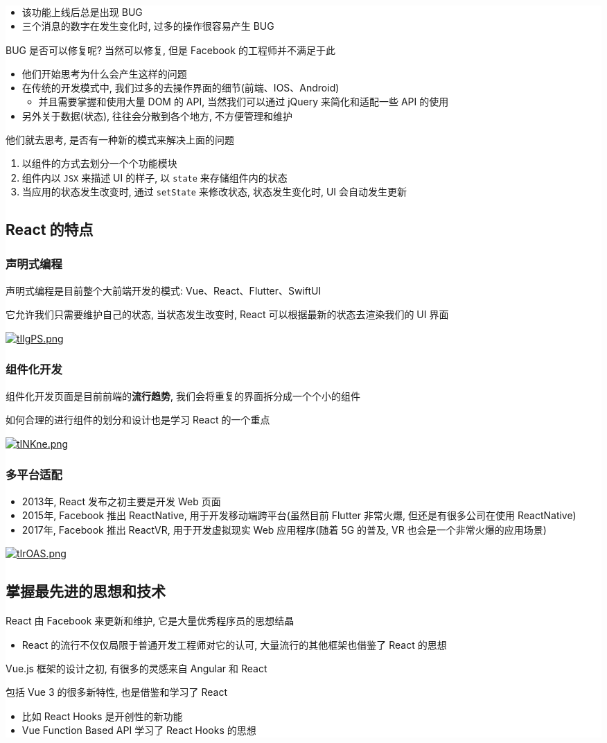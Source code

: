 - 该功能上线后总是出现 BUG
- 三个消息的数字在发生变化时, 过多的操作很容易产生 BUG

BUG 是否可以修复呢? 当然可以修复, 但是 Facebook 的工程师并不满足于此

- 他们开始思考为什么会产生这样的问题
- 在传统的开发模式中, 我们过多的去操作界面的细节(前端、IOS、Android)
  - 并且需要掌握和使用大量 DOM 的 API, 当然我们可以通过 jQuery 来简化和适配一些 API 的使用
- 另外关于数据(状态), 往往会分散到各个地方, 不方便管理和维护

他们就去思考, 是否有一种新的模式来解决上面的问题

1. 以组件的方式去划分一个个功能模块
2. 组件内以 `JSX` 来描述 UI 的样子, 以 `state` 来存储组件内的状态
3. 当应用的状态发生改变时, 通过 `setState` 来修改状态, 状态发生变化时, UI 会自动发生更新

## React 的特点

### 声明式编程

声明式编程是目前整个大前端开发的模式: Vue、React、Flutter、SwiftUI

它允许我们只需要维护自己的状态, 当状态发生改变时, React 可以根据最新的状态去渲染我们的 UI 界面

[![tIlgPS.png](https://s1.ax1x.com/2020/06/09/tIlgPS.png)](https://s1.ax1x.com/2020/06/09/tIlgPS.png)

### 组件化开发

组件化开发页面是目前前端的**流行趋势**, 我们会将重复的界面拆分成一个个小的组件

如何合理的进行组件的划分和设计也是学习 React 的一个重点

[![tINKne.png](https://s1.ax1x.com/2020/06/09/tINKne.png)](https://s1.ax1x.com/2020/06/09/tINKne.png)

### 多平台适配

- 2013年, React 发布之初主要是开发 Web 页面
- 2015年, Facebook 推出 ReactNative, 用于开发移动端跨平台(虽然目前 Flutter 非常火爆, 但还是有很多公司在使用 ReactNative)
- 2017年, Facebook 推出 ReactVR, 用于开发虚拟现实 Web 应用程序(随着 5G 的普及, VR 也会是一个非常火爆的应用场景)

[![tIrOAS.png](https://s1.ax1x.com/2020/06/10/tIrOAS.png)](https://s1.ax1x.com/2020/06/10/tIrOAS.png)

## 掌握最先进的思想和技术

React 由 Facebook 来更新和维护, 它是大量优秀程序员的思想结晶

- React 的流行不仅仅局限于普通开发工程师对它的认可, 大量流行的其他框架也借鉴了 React 的思想

Vue.js 框架的设计之初, 有很多的灵感来自 Angular 和 React

包括 Vue 3 的很多新特性, 也是借鉴和学习了 React

- 比如 React Hooks 是开创性的新功能
- Vue Function Based API 学习了 React Hooks 的思想
